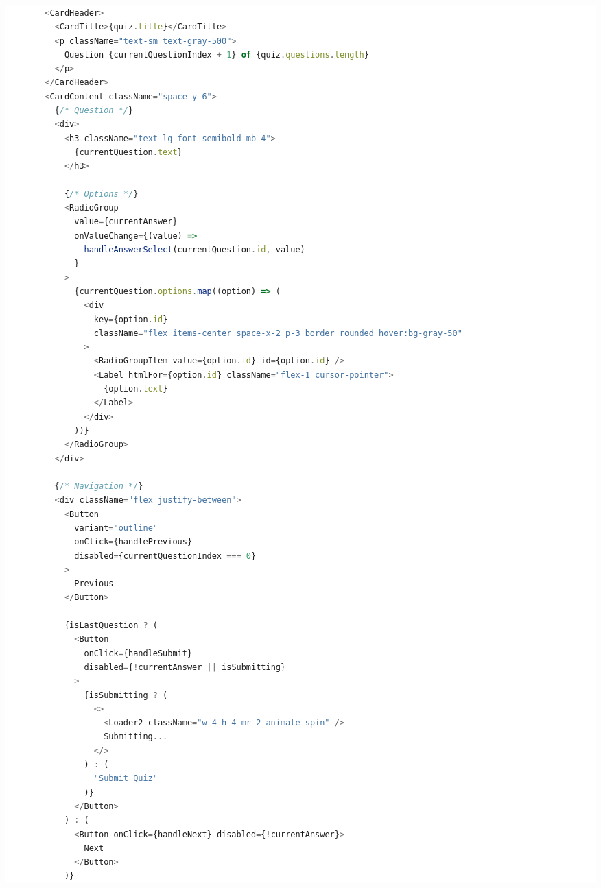 ```typescript
        <CardHeader>
          <CardTitle>{quiz.title}</CardTitle>
          <p className="text-sm text-gray-500">
            Question {currentQuestionIndex + 1} of {quiz.questions.length}
          </p>
        </CardHeader>
        <CardContent className="space-y-6">
          {/* Question */}
          <div>
            <h3 className="text-lg font-semibold mb-4">
              {currentQuestion.text}
            </h3>

            {/* Options */}
            <RadioGroup
              value={currentAnswer}
              onValueChange={(value) =>
                handleAnswerSelect(currentQuestion.id, value)
              }
            >
              {currentQuestion.options.map((option) => (
                <div
                  key={option.id}
                  className="flex items-center space-x-2 p-3 border rounded hover:bg-gray-50"
                >
                  <RadioGroupItem value={option.id} id={option.id} />
                  <Label htmlFor={option.id} className="flex-1 cursor-pointer">
                    {option.text}
                  </Label>
                </div>
              ))}
            </RadioGroup>
          </div>

          {/* Navigation */}
          <div className="flex justify-between">
            <Button
              variant="outline"
              onClick={handlePrevious}
              disabled={currentQuestionIndex === 0}
            >
              Previous
            </Button>

            {isLastQuestion ? (
              <Button
                onClick={handleSubmit}
                disabled={!currentAnswer || isSubmitting}
              >
                {isSubmitting ? (
                  <>
                    <Loader2 className="w-4 h-4 mr-2 animate-spin" />
                    Submitting...
                  </>
                ) : (
                  "Submit Quiz"
                )}
              </Button>
            ) : (
              <Button onClick={handleNext} disabled={!currentAnswer}>
                Next
              </Button>
            )}
```
